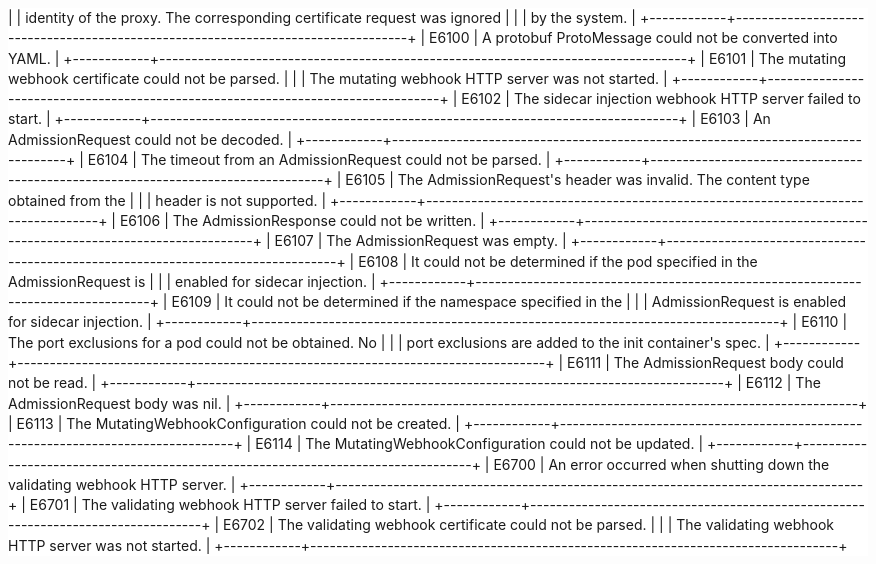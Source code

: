 |            | identity of the proxy. The corresponding certificate request was ignored         |
|            | by the system.                                                                   |
+------------+----------------------------------------------------------------------------------+
| E6100      | A protobuf ProtoMessage could not be converted into YAML.                        |
+------------+----------------------------------------------------------------------------------+
| E6101      | The mutating webhook certificate could not be parsed.                            |
|            | The mutating webhook HTTP server was not started.                                |
+------------+----------------------------------------------------------------------------------+
| E6102      | The sidecar injection webhook HTTP server failed to start.                       |
+------------+----------------------------------------------------------------------------------+
| E6103      | An AdmissionRequest could not be decoded.                                        |
+------------+----------------------------------------------------------------------------------+
| E6104      | The timeout from an AdmissionRequest could not be parsed.                        |
+------------+----------------------------------------------------------------------------------+
| E6105      | The AdmissionRequest's header was invalid. The content type obtained from the    |
|            | header is not supported.                                                         |
+------------+----------------------------------------------------------------------------------+
| E6106      | The AdmissionResponse could not be written.                                      |
+------------+----------------------------------------------------------------------------------+
| E6107      | The AdmissionRequest was empty.                                                  |
+------------+----------------------------------------------------------------------------------+
| E6108      | It could not be determined if the pod specified in the AdmissionRequest is       |
|            | enabled for sidecar injection.                                                   |
+------------+----------------------------------------------------------------------------------+
| E6109      | It could not be determined if the namespace specified in the                     |
|            | AdmissionRequest is enabled for sidecar injection.                               |
+------------+----------------------------------------------------------------------------------+
| E6110      | The port exclusions for a pod could not be obtained. No                          |
|            | port exclusions are added to the init container's spec.                          |
+------------+----------------------------------------------------------------------------------+
| E6111      | The AdmissionRequest body could not be read.                                     |
+------------+----------------------------------------------------------------------------------+
| E6112      | The AdmissionRequest body was nil.                                               |
+------------+----------------------------------------------------------------------------------+
| E6113      | The MutatingWebhookConfiguration could not be created.                           |
+------------+----------------------------------------------------------------------------------+
| E6114      | The MutatingWebhookConfiguration could not be updated.                           |
+------------+----------------------------------------------------------------------------------+
| E6700      | An error occurred when shutting down the validating webhook HTTP server.         |
+------------+----------------------------------------------------------------------------------+
| E6701      | The validating webhook HTTP server failed to start.                              |
+------------+----------------------------------------------------------------------------------+
| E6702      | The validating webhook certificate could not be parsed.                          |
|            | The validating webhook HTTP server was not started.                              |
+------------+----------------------------------------------------------------------------------+